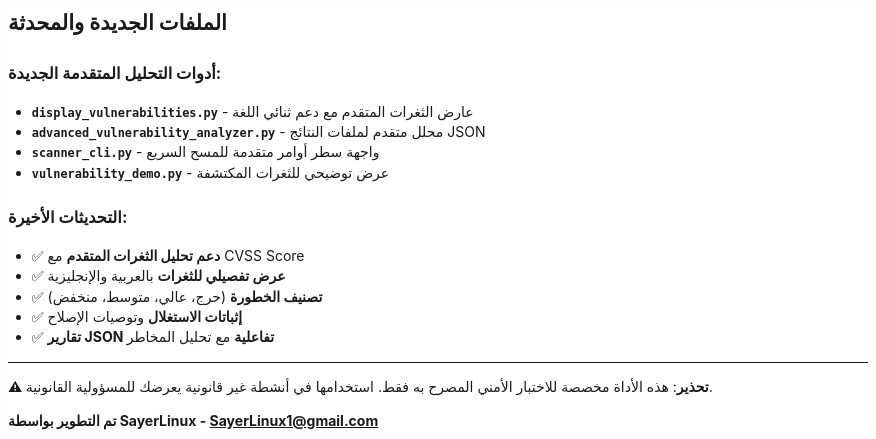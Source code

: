
## الملفات الجديدة والمحدثة

### أدوات التحليل المتقدمة الجديدة:
- **`display_vulnerabilities.py`** - عارض الثغرات المتقدم مع دعم ثنائي اللغة
- **`advanced_vulnerability_analyzer.py`** - محلل متقدم لملفات النتائج JSON
- **`scanner_cli.py`** - واجهة سطر أوامر متقدمة للمسح السريع
- **`vulnerability_demo.py`** - عرض توضيحي للثغرات المكتشفة

### التحديثات الأخيرة:
- ✅ **دعم تحليل الثغرات المتقدم** مع CVSS Score
- ✅ **عرض تفصيلي للثغرات** بالعربية والإنجليزية
- ✅ **تصنيف الخطورة** (حرج، عالي، متوسط، منخفض)
- ✅ **إثباتات الاستغلال** وتوصيات الإصلاح
- ✅ **تقارير JSON تفاعلية** مع تحليل المخاطر

---

**⚠️ تحذير**: هذه الأداة مخصصة للاختبار الأمني المصرح به فقط. استخدامها في أنشطة غير قانونية يعرضك للمسؤولية القانونية.

**تم التطوير بواسطة SayerLinux - SayerLinux1@gmail.com**